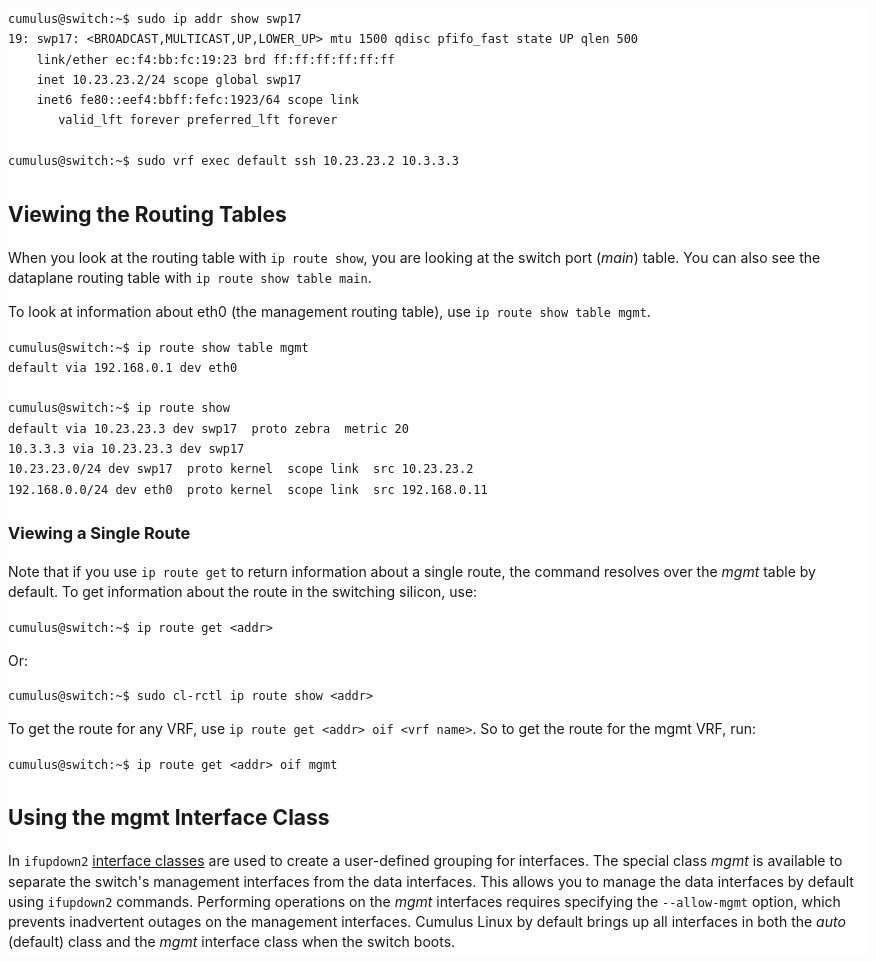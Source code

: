     cumulus@switch:~$ sudo ip addr show swp17
    19: swp17: <BROADCAST,MULTICAST,UP,LOWER_UP> mtu 1500 qdisc pfifo_fast state UP qlen 500
        link/ether ec:f4:bb:fc:19:23 brd ff:ff:ff:ff:ff:ff
        inet 10.23.23.2/24 scope global swp17
        inet6 fe80::eef4:bbff:fefc:1923/64 scope link
           valid_lft forever preferred_lft forever
     
    cumulus@switch:~$ sudo vrf exec default ssh 10.23.23.2 10.3.3.3

## Viewing the Routing Tables</span>

When you look at the routing table with `ip route show`, you are looking
at the switch port (*main*) table. You can also see the dataplane
routing table with `ip route show table main`.

To look at information about eth0 (the management routing table), use
`ip route show table mgmt`.

    cumulus@switch:~$ ip route show table mgmt
    default via 192.168.0.1 dev eth0
     
    cumulus@switch:~$ ip route show
    default via 10.23.23.3 dev swp17  proto zebra  metric 20
    10.3.3.3 via 10.23.23.3 dev swp17
    10.23.23.0/24 dev swp17  proto kernel  scope link  src 10.23.23.2
    192.168.0.0/24 dev eth0  proto kernel  scope link  src 192.168.0.11

### Viewing a Single Route</span>

Note that if you use `ip route get` to return information about a single
route, the command resolves over the *mgmt* table by default. To get
information about the route in the switching silicon, use:

    cumulus@switch:~$ ip route get <addr>

Or:

    cumulus@switch:~$ sudo cl-rctl ip route show <addr> 

To get the route for any VRF, use `ip route get <addr> oif <vrf name>`.
So to get the route for the mgmt VRF, run:

    cumulus@switch:~$ ip route get <addr> oif mgmt

## Using the mgmt Interface Class</span>

In `ifupdown2` [interface
classes](Configuring-and-Managing-Network-Interfaces.html#src-5122104_ConfiguringandManagingNetworkInterfaces-classes)
are used to create a user-defined grouping for interfaces. The special
class *mgmt* is available to separate the switch's management interfaces
from the data interfaces. This allows you to manage the data interfaces
by default using `ifupdown2` commands. Performing operations on the
*mgmt* interfaces requires specifying the `--allow-mgmt` option, which
prevents inadvertent outages on the management interfaces. Cumulus Linux
by default brings up all interfaces in both the *auto* (default) class
and the *mgmt* interface class when the switch boots.
